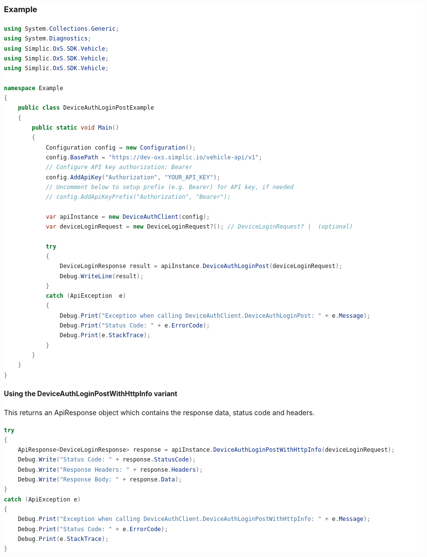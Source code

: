 

### Example
```csharp
using System.Collections.Generic;
using System.Diagnostics;
using Simplic.OxS.SDK.Vehicle;
using Simplic.OxS.SDK.Vehicle;
using Simplic.OxS.SDK.Vehicle;

namespace Example
{
    public class DeviceAuthLoginPostExample
    {
        public static void Main()
        {
            Configuration config = new Configuration();
            config.BasePath = "https://dev-oxs.simplic.io/vehicle-api/v1";
            // Configure API key authorization: Bearer
            config.AddApiKey("Authorization", "YOUR_API_KEY");
            // Uncomment below to setup prefix (e.g. Bearer) for API key, if needed
            // config.AddApiKeyPrefix("Authorization", "Bearer");

            var apiInstance = new DeviceAuthClient(config);
            var deviceLoginRequest = new DeviceLoginRequest?(); // DeviceLoginRequest? |  (optional) 

            try
            {
                DeviceLoginResponse result = apiInstance.DeviceAuthLoginPost(deviceLoginRequest);
                Debug.WriteLine(result);
            }
            catch (ApiException  e)
            {
                Debug.Print("Exception when calling DeviceAuthClient.DeviceAuthLoginPost: " + e.Message);
                Debug.Print("Status Code: " + e.ErrorCode);
                Debug.Print(e.StackTrace);
            }
        }
    }
}
```

#### Using the DeviceAuthLoginPostWithHttpInfo variant
This returns an ApiResponse object which contains the response data, status code and headers.

```csharp
try
{
    ApiResponse<DeviceLoginResponse> response = apiInstance.DeviceAuthLoginPostWithHttpInfo(deviceLoginRequest);
    Debug.Write("Status Code: " + response.StatusCode);
    Debug.Write("Response Headers: " + response.Headers);
    Debug.Write("Response Body: " + response.Data);
}
catch (ApiException e)
{
    Debug.Print("Exception when calling DeviceAuthClient.DeviceAuthLoginPostWithHttpInfo: " + e.Message);
    Debug.Print("Status Code: " + e.ErrorCode);
    Debug.Print(e.StackTrace);
}
```
